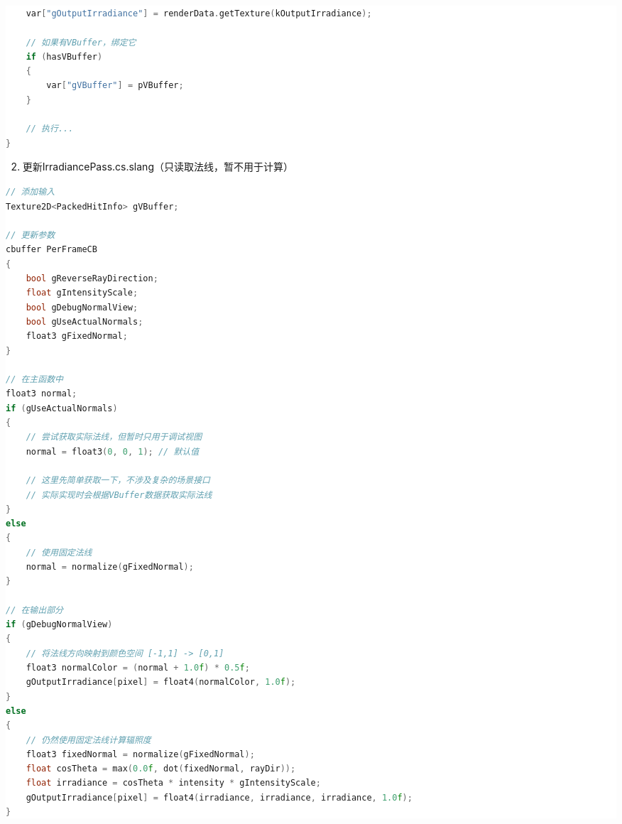 ```cpp
    var["gOutputIrradiance"] = renderData.getTexture(kOutputIrradiance);

    // 如果有VBuffer，绑定它
    if (hasVBuffer)
    {
        var["gVBuffer"] = pVBuffer;
    }

    // 执行...
}
```

2. 更新IrradiancePass.cs.slang（只读取法线，暂不用于计算）

```cpp
// 添加输入
Texture2D<PackedHitInfo> gVBuffer;

// 更新参数
cbuffer PerFrameCB
{
    bool gReverseRayDirection;
    float gIntensityScale;
    bool gDebugNormalView;
    bool gUseActualNormals;
    float3 gFixedNormal;
}

// 在主函数中
float3 normal;
if (gUseActualNormals)
{
    // 尝试获取实际法线，但暂时只用于调试视图
    normal = float3(0, 0, 1); // 默认值

    // 这里先简单获取一下，不涉及复杂的场景接口
    // 实际实现时会根据VBuffer数据获取实际法线
}
else
{
    // 使用固定法线
    normal = normalize(gFixedNormal);
}

// 在输出部分
if (gDebugNormalView)
{
    // 将法线方向映射到颜色空间 [-1,1] -> [0,1]
    float3 normalColor = (normal + 1.0f) * 0.5f;
    gOutputIrradiance[pixel] = float4(normalColor, 1.0f);
}
else
{
    // 仍然使用固定法线计算辐照度
    float3 fixedNormal = normalize(gFixedNormal);
    float cosTheta = max(0.0f, dot(fixedNormal, rayDir));
    float irradiance = cosTheta * intensity * gIntensityScale;
    gOutputIrradiance[pixel] = float4(irradiance, irradiance, irradiance, 1.0f);
}
```
